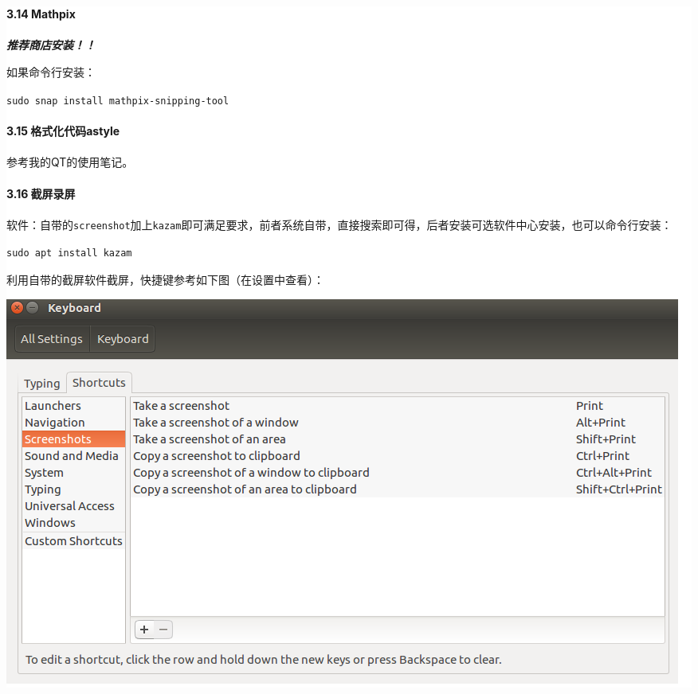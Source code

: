 

#### 3.14 Mathpix

***推荐商店安装！！***

如果命令行安装：

```shell
sudo snap install mathpix-snipping-tool
```



#### 3.15 格式化代码astyle

参考我的QT的使用笔记。



#### 3.16 截屏录屏

软件：自带的`screenshot`加上`kazam`即可满足要求，前者系统自带，直接搜索即可得，后者安装可选软件中心安装，也可以命令行安装：

```shell
sudo apt install kazam
```



利用自带的截屏软件截屏，快捷键参考如下图（在设置中查看）：

![](images/image2.png)

